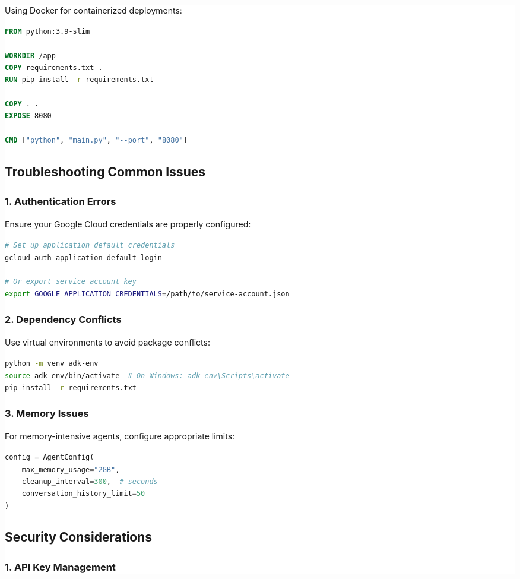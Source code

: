 Using Docker for containerized deployments:

```dockerfile
FROM python:3.9-slim

WORKDIR /app
COPY requirements.txt .
RUN pip install -r requirements.txt

COPY . .
EXPOSE 8080

CMD ["python", "main.py", "--port", "8080"]
```

## Troubleshooting Common Issues

### 1. Authentication Errors

Ensure your Google Cloud credentials are properly configured:

```bash
# Set up application default credentials
gcloud auth application-default login

# Or export service account key
export GOOGLE_APPLICATION_CREDENTIALS=/path/to/service-account.json
```

### 2. Dependency Conflicts

Use virtual environments to avoid package conflicts:

```bash
python -m venv adk-env
source adk-env/bin/activate  # On Windows: adk-env\Scripts\activate
pip install -r requirements.txt
```

### 3. Memory Issues

For memory-intensive agents, configure appropriate limits:

```python
config = AgentConfig(
    max_memory_usage="2GB",
    cleanup_interval=300,  # seconds
    conversation_history_limit=50
)
```

## Security Considerations

### 1. API Key Management

